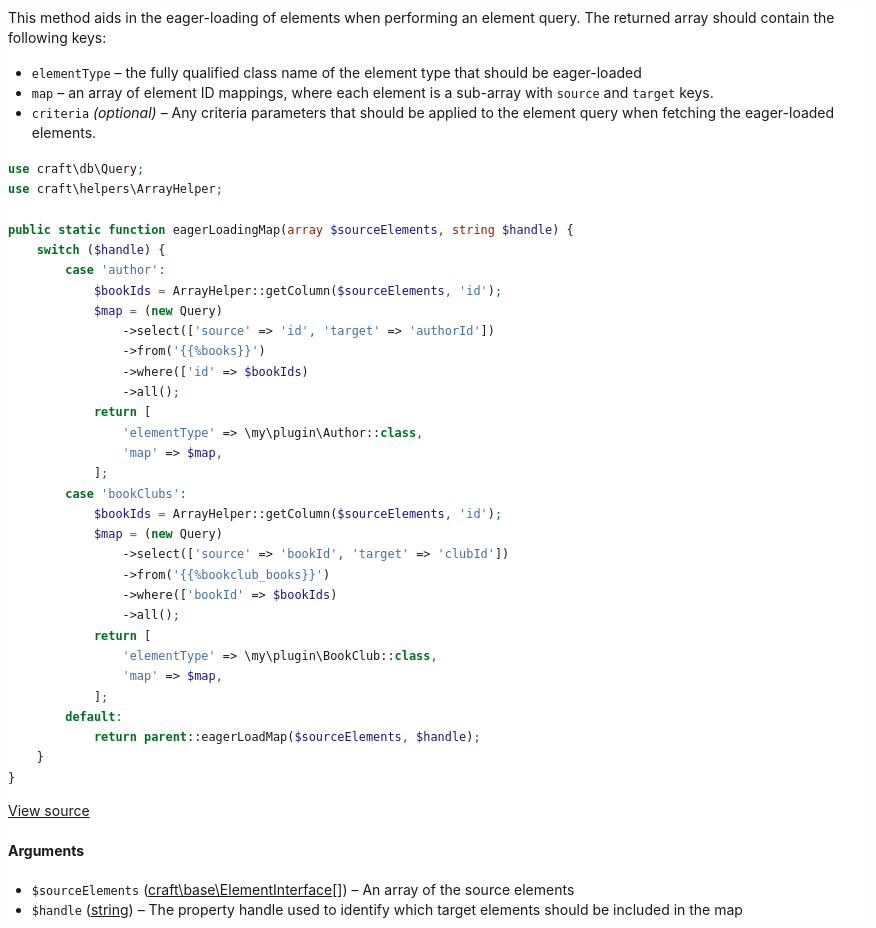 This method aids in the eager-loading of elements when performing an element query. The returned array should
contain the following keys:
- `elementType` – the fully qualified class name of the element type that should be eager-loaded
- `map` – an array of element ID mappings, where each element is a sub-array with `source` and `target` keys.
- `criteria` *(optional)* – Any criteria parameters that should be applied to the element query when fetching the eager-loaded elements.

```php
use craft\db\Query;
use craft\helpers\ArrayHelper;

public static function eagerLoadingMap(array $sourceElements, string $handle) {
    switch ($handle) {
        case 'author':
            $bookIds = ArrayHelper::getColumn($sourceElements, 'id');
            $map = (new Query)
                ->select(['source' => 'id', 'target' => 'authorId'])
                ->from('{{%books}}')
                ->where(['id' => $bookIds)
                ->all();
            return [
                'elementType' => \my\plugin\Author::class,
                'map' => $map,
            ];
        case 'bookClubs':
            $bookIds = ArrayHelper::getColumn($sourceElements, 'id');
            $map = (new Query)
                ->select(['source' => 'bookId', 'target' => 'clubId'])
                ->from('{{%bookclub_books}}')
                ->where(['bookId' => $bookIds)
                ->all();
            return [
                'elementType' => \my\plugin\BookClub::class,
                'map' => $map,
            ];
        default:
            return parent::eagerLoadMap($sourceElements, $handle);
    }
}
```




[View source](https://github.com/craftcms/cms/blob/master/src/elements/User.php#L360-L380)


#### Arguments

- `$sourceElements` ([craft\base\ElementInterface](craft-base-elementinterface.md)[]) – An array of the source elements
- `$handle` ([string](http://php.net/language.types.string)) – The property handle used to identify which target elements should be included in the map
